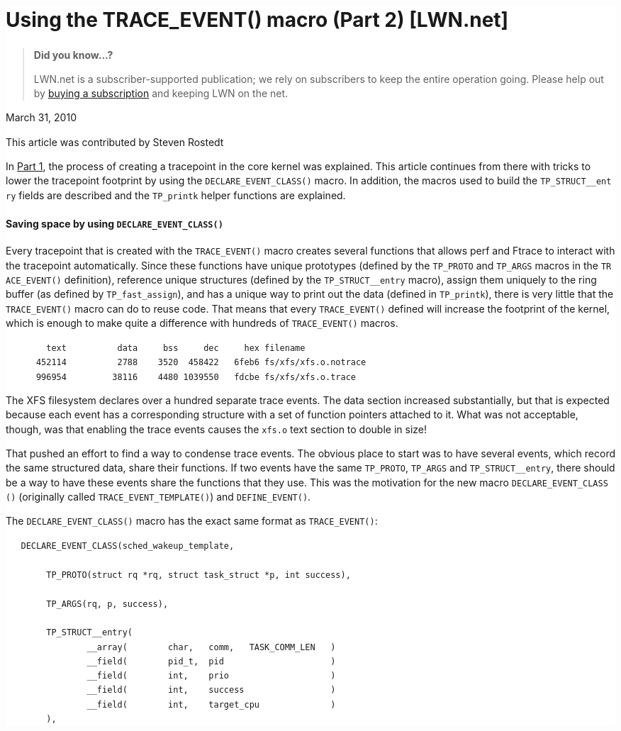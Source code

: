 # Using the TRACE_EVENT() macro (Part 2) [LWN.net]

> **Did you know...?**
> 
> LWN.net is a subscriber-supported publication; we rely on subscribers to keep the entire operation going. Please help out by [buying a subscription](/Promo/nst-nag4/subscribe) and keeping LWN on the net. 

March 31, 2010

This article was contributed by Steven Rostedt

In [Part 1](http://lwn.net/Articles/379903/), the process of creating a tracepoint in the core kernel was explained. This article continues from there with tricks to lower the tracepoint footprint by using the `DECLARE_EVENT_CLASS()` macro. In addition, the macros used to build the `TP_STRUCT__entry` fields are described and the `TP_printk` helper functions are explained. 

#### Saving space by using `DECLARE_EVENT_CLASS()`

Every tracepoint that is created with the `TRACE_EVENT()` macro creates several functions that allows perf and Ftrace to interact with the tracepoint automatically. Since these functions have unique prototypes (defined by the `TP_PROTO` and `TP_ARGS` macros in the `TRACE_EVENT()` definition), reference unique structures (defined by the `TP_STRUCT__entry` macro), assign them uniquely to the ring buffer (as defined by `TP_fast_assign`), and has a unique way to print out the data (defined in `TP_printk`), there is very little that the `TRACE_EVENT()` macro can do to reuse code. That means that every `TRACE_EVENT()` defined will increase the footprint of the kernel, which is enough to make quite a difference with hundreds of `TRACE_EVENT()` macros.
    
    
            text          data     bss     dec     hex filename
          452114          2788    3520  458422   6feb6 fs/xfs/xfs.o.notrace
          996954         38116    4480 1039550   fdcbe fs/xfs/xfs.o.trace
    

The XFS filesystem declares over a hundred separate trace events. The data section increased substantially, but that is expected because each event has a corresponding structure with a set of function pointers attached to it. What was not acceptable, though, was that enabling the trace events causes the `xfs.o` text section to double in size! 

That pushed an effort to find a way to condense trace events. The obvious place to start was to have several events, which record the same structured data, share their functions. If two events have the same `TP_PROTO`, `TP_ARGS` and `TP_STRUCT__entry`, there should be a way to have these events share the functions that they use. This was the motivation for the new macro `DECLARE_EVENT_CLASS()` (originally called `TRACE_EVENT_TEMPLATE()`) and `DEFINE_EVENT()`. 

The `DECLARE_EVENT_CLASS()` macro has the exact same format as `TRACE_EVENT()`: 
    
    
       DECLARE_EVENT_CLASS(sched_wakeup_template,
    
            TP_PROTO(struct rq *rq, struct task_struct *p, int success),
    
            TP_ARGS(rq, p, success),
    
            TP_STRUCT__entry(
                    __array(        char,   comm,   TASK_COMM_LEN   )
                    __field(        pid_t,  pid                     )
                    __field(        int,    prio                    )
                    __field(        int,    success                 )
                    __field(        int,    target_cpu              )
            ),
    